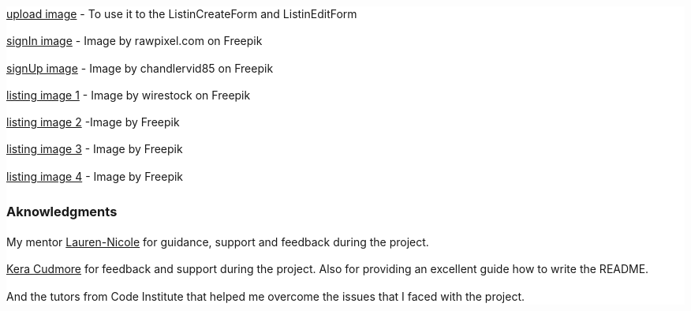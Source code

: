[upload image](https://codeinstitute.s3.amazonaws.com/AdvancedReact/upload.png) - To use it to the ListinCreateForm and ListinEditForm

[signIn image](https://www.freepik.com/free-photo/hand-presenting-model-house-home-loan-campaign_15667726.htm#fromView=search&page=1&position=1&uuid=5b4895ad-3e02-4d5e-82b7-75a26ce1959) - Image by rawpixel.com on Freepik

[signUp image](https://www.freepik.com/free-photo/woman-showing-with-one-hand-mini-house-real-state-concept-ai-generative_41954006.htm#fromView=search&page=1&position=51&uuid=e3c74710-bc46-413c-992b-e1187508f5fc) - Image by chandlervid85 on Freepik

[listing image 1](https://www.freepik.com/free-photo/modern-kitchen-interior-bright-colors_31023435.htm#fromView=search&page=1&position=15&uuid=28c86659-c683-4859-bb88-ebc92f29cc57) - Image by wirestock on Freepik

[listing image 2](https://www.freepik.com/free-photo/modern-empty-room_94962432.htm#fromView=search&page=1&position=24&uuid=28c86659-c683-4859-bb88-ebc92f29cc57) -Image by Freepik

[listing image 3](https://www.freepik.com/free-photo/room-interior-design_13195305.htm#fromView=search&page=1&position=2&uuid=28c86659-c683-4859-bb88-ebc92f29cc57) - Image by Freepik

[listing image 4](https://www.freepik.com/free-photo/room-interior-design_13195299.htm#fromView=search&page=1&position=1&uuid=28c86659-c683-4859-bb88-ebc92f29cc57) - Image by Freepik

### Aknowledgments

My mentor [Lauren-Nicole](https://github.com/CluelessBiker) for guidance, support and feedback during the project.

[Kera Cudmore](https://github.com/kera-cudmore) for feedback and support during the project. Also for providing an excellent guide how to write the README.

And the tutors from Code Institute that helped me overcome the issues that I faced with the project.
